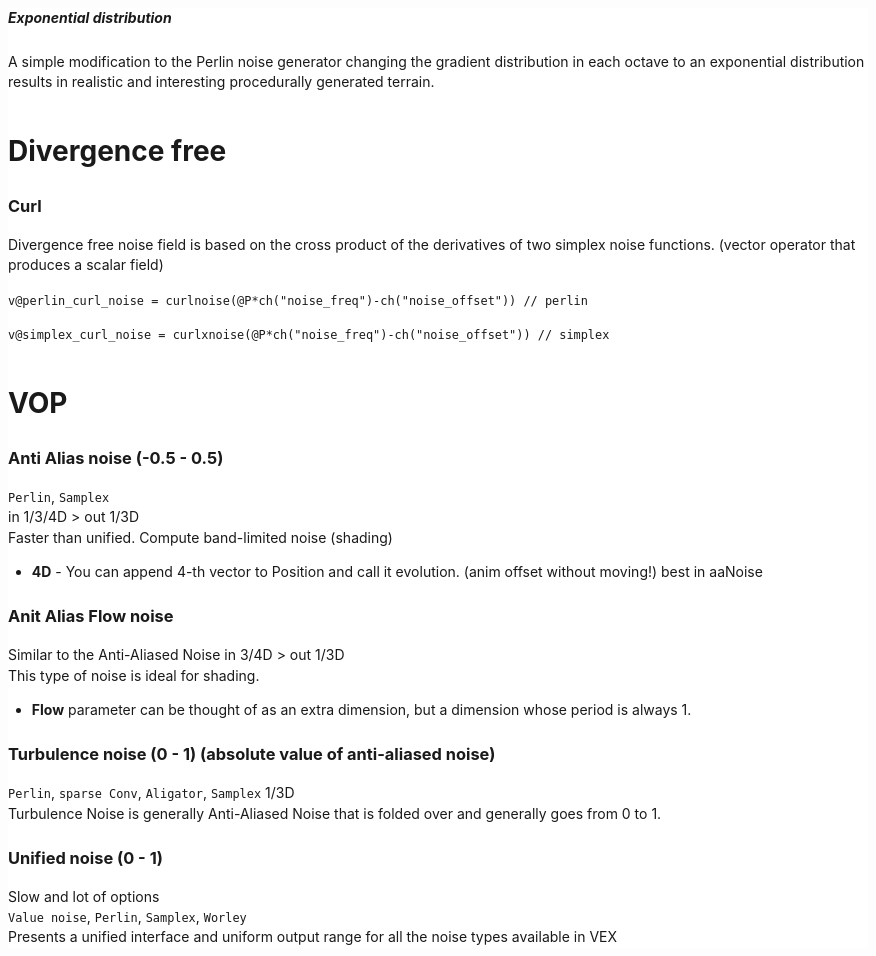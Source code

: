 ##### Exponential distribution

A simple modification to the Perlin noise generator changing the gradient distribution in each octave to an exponential distribution results in realistic and interesting procedurally generated terrain.

# Divergence free
### Curl

Divergence free noise field is based on the cross product of the derivatives of two simplex noise functions. (vector operator that produces a scalar field)

```
v@perlin_curl_noise = curlnoise(@P*ch("noise_freq")-ch("noise_offset")) // perlin  
```

```
v@simplex_curl_noise = curlxnoise(@P*ch("noise_freq")-ch("noise_offset")) // simplex
```

# VOP  


### Anti Alias noise  (-0.5 - 0.5)  
`Perlin`, `Samplex`  
in 1/3/4D > out 1/3D     
Faster than unified. Compute band-limited noise (shading)  
- **4D** - You can append 4-th vector to Position and call it evolution. (anim offset without moving!) best in aaNoise  

### Anit Alias Flow noise
Similar to the Anti-Aliased Noise
in 3/4D > out 1/3D   
This type of noise is ideal for shading.

- **Flow** parameter can be thought of as an extra dimension, but a dimension whose period is always 1.

### Turbulence noise (0 - 1) (absolute value of anti-aliased noise)
`Perlin`, `sparse Conv`, `Aligator`, `Samplex`
1/3D  
Turbulence Noise is generally Anti-Aliased Noise that is folded over and generally goes from 0 to 1.



### Unified noise (0 - 1)   
Slow and lot of options  
`Value noise`, `Perlin`, `Samplex`, `Worley`    
Presents a unified interface and uniform output range for all the noise types available in VEX
